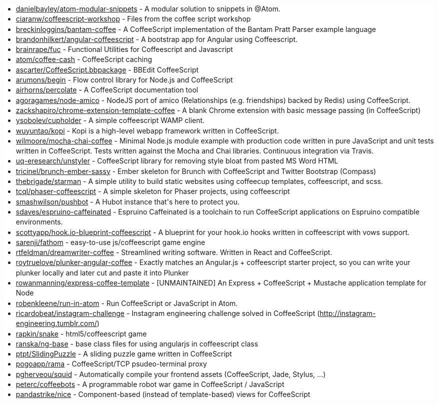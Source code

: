 * [danielbayley/atom-modular-snippets](https://github.com/danielbayley/atom-modular-snippets) - A modular solution to snippets in @Atom.
* [ciaranw/coffeescript-workshop](https://github.com/ciaranw/coffeescript-workshop) - Files from the coffee script workshop
* [breckinloggins/bantam-coffee](https://github.com/breckinloggins/bantam-coffee) - A CoffeeScript implementation of the Bantam Pratt Parser example language
* [brandonhilkert/angular-coffeescript](https://github.com/brandonhilkert/angular-coffeescript) - A bootstrap app for Angular using Coffeescript.
* [brainrape/fuc](https://github.com/brainrape/fuc) - Functional Utilities for Coffeescript and Javascript
* [atom/coffee-cash](https://github.com/atom/coffee-cash) - CoffeeScript caching
* [ascarter/CoffeeScript.bbpackage](https://github.com/ascarter/CoffeeScript.bbpackage) - BBEdit CoffeeScript
* [arumons/begin](https://github.com/arumons/begin) - Flow control library for Node.js and CoffeeScript
* [airhorns/percolate](https://github.com/airhorns/percolate) - A CoffeeScript documentation tool
* [agoragames/node-amico](https://github.com/agoragames/node-amico) - NodeJS port of amico (Relationships (e.g. friendships) backed by Redis) using CoffeeScript.
* [zackshapiro/chrome-extension-template-coffee](https://github.com/zackshapiro/chrome-extension-template-coffee) - A blank Chrome extension with basic message passing (in CoffeeScript)
* [ysobolev/cupholder](https://github.com/ysobolev/cupholder) - A simple coffeescript WAMP client.
* [wuyuntao/kopi](https://github.com/wuyuntao/kopi) - Kopi is a high-level webapp framework written in CoffeeScript.
* [wilmoore/mocha-chai-coffee](https://github.com/wilmoore/mocha-chai-coffee) - Minimal Node.js module example with production code written in pure JavaScript and unit tests written in CoffeeScript. Tests written against the Mocha and Chai libraries. Continuous integration via Travis.
* [uq-eresearch/unstyler](https://github.com/uq-eresearch/unstyler) - CoffeeScript library for removing style bloat from pasted MS Word HTML
* [tricinel/brunch-ember-sassy](https://github.com/tricinel/brunch-ember-sassy) - Ember skeleton for Brunch with CoffeeScript and Twitter Bootstrap (Compass)
* [thebrigade/starman](https://github.com/thebrigade/starman) - A simple utility to build static websites using coffeecup templates, coffeescript, and scss.
* [tcql/phaser-coffeescript](https://github.com/tcql/phaser-coffeescript) - A simple skeleton for Phaser projects, using coffeescript
* [smashwilson/pushbot](https://github.com/smashwilson/pushbot) - A Hubot instance that's here to protect you.
* [sdaves/espruino-caffeinated](https://github.com/sdaves/espruino-caffeinated) - Espruino Caffeinated is a toolchain to run CoffeeScript applications on Espruino compatible environments.
* [scottyapp/hook.io-blueprint-coffeescript](https://github.com/scottyapp/hook.io-blueprint-coffeescript) - A blueprint for your hook.io hooks written in coffeescript with vows support.
* [sarenji/fathom](https://github.com/sarenji/fathom) - easy-to-use js/coffeescript game engine
* [rtfeldman/dreamwriter-coffee](https://github.com/rtfeldman/dreamwriter-coffee) - Streamlined writing software. Written in React and CoffeeScript.
* [roytruelove/plunker-angular-coffee](https://github.com/roytruelove/plunker-angular-coffee) - Exactly matches an Angular.js + coffeescript starter project, so you can write your plunker locally and later cut and paste it into Plunker
* [rowanmanning/express-coffee-template](https://github.com/rowanmanning/express-coffee-template) - [UNMAINTAINED] An Express + CoffeeScript + Mustache application template for Node
* [robenkleene/run-in-atom](https://github.com/robenkleene/run-in-atom) - Run CoffeeScript or JavaScript in Atom.
* [ricardobeat/instagram-challenge](https://github.com/ricardobeat/instagram-challenge) - Instagram engineering challenge solved in CoffeeScript (http://instagram-engineering.tumblr.com/)
* [rapkin/snake](https://github.com/rapkin/snake) - html5/coffeescript game
* [ranska/ng-base](https://github.com/ranska/ng-base) - base class files for using angularjs in coffeescript class
* [ptpt/SlidingPuzzle](https://github.com/ptpt/SlidingPuzzle) - A sliding puzzle game written in CoffeeScript
* [pogoapp/rama](https://github.com/pogoapp/rama) - CoffeeScript/TCP psudeo-terminal proxy
* [pgherveou/squid](https://github.com/pgherveou/squid) - Automatically compile your frontend assets (CoffeeScript, Jade, Stylus, ...)
* [peterc/coffeebots](https://github.com/peterc/coffeebots) - A programmable robot war game in CoffeeScript / JavaScript
* [pandastrike/nice](https://github.com/pandastrike/nice) - Component-based (instead of template-based) views for CoffeeScript